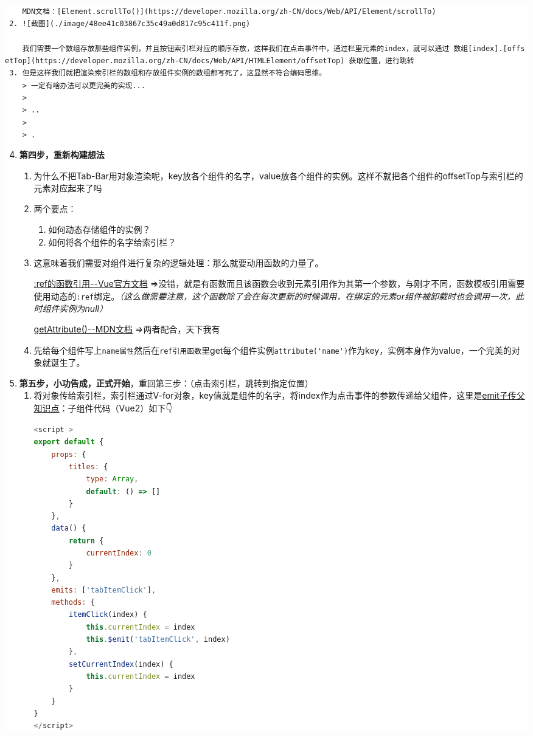         MDN文档：[Element.scrollTo()](https://developer.mozilla.org/zh-CN/docs/Web/API/Element/scrollTo) 
     2. ![截图](./image/48ee41c03867c35c49a0d817c95c411f.png)
        
        我们需要一个数组存放那些组件实例，并且按钮索引栏对应的顺序存放，这样我们在点击事件中，通过栏里元素的index，就可以通过 数组[index].[offsetTop](https://developer.mozilla.org/zh-CN/docs/Web/API/HTMLElement/offsetTop) 获取位置，进行跳转
     3. 但是这样我们就把渲染索引栏的数组和存放组件实例的数组都写死了，这显然不符合编码思维。
        > 一定有啥办法可以更完美的实现...
        > 
        > ..
        > 
        > .
  4. **第四步，重新构建想法** 
     1. 为什么不把Tab-Bar用对象渲染呢，key放各个组件的名字，value放各个组件的实例。这样不就把各个组件的offsetTop与索引栏的元素对应起来了吗
     2. 两个要点：
        1. 如何动态存储组件的实例？ 
        2. 如何将各个组件的名字给索引栏？
     3. 这意味着我们需要对组件进行复杂的逻辑处理：那么就要动用函数的力量了。
        
        [:ref的函数引用--Vue官方文档](https://cn.vuejs.org/guide/essentials/template-refs.html#function-refs) =>没错，就是有函数而且该函数会收到元素引用作为其第一个参数，与刚才不同，函数模板引用需要使用动态的`:ref`绑定。*（这么做需要注意，这个函数除了会在每次更新的时候调用，在绑定的元素or组件被卸载时也会调用一次，此时组件实例为null）*
        
        [getAttribute()--MDN文档](https://developer.mozilla.org/zh-CN/docs/Web/API/Element/getAttribute) =>两者配合，天下我有
     4. 先给每个组件写上`name属性`然后在`ref引用函数`里get每个组件实例`attribute('name')`作为key，实例本身作为value，一个完美的对象就诞生了。
  5. **第五步，小功告成，正式开始**，重回第三步：（点击索引栏，跳转到指定位置）
     1. 将对象传给索引栏，索引栏通过V-for对象，key值就是组件的名字，将index作为点击事件的参数传递给父组件，这里是[emit子传父知识点](https://cn.vuejs.org/api/component-instance.html#emit)：子组件代码（Vue2）如下👇
        ```javascript
        <script >
        export default {
            props: {
                titles: {
                    type: Array,
                    default: () => []
                }
            },
            data() {
                return {
                    currentIndex: 0
                }
            },
            emits: ['tabItemClick'],
            methods: {
                itemClick(index) {
                    this.currentIndex = index
                    this.$emit('tabItemClick', index)
                },
                setCurrentIndex(index) {
                    this.currentIndex = index
                }
            }
        }
        </script>
        